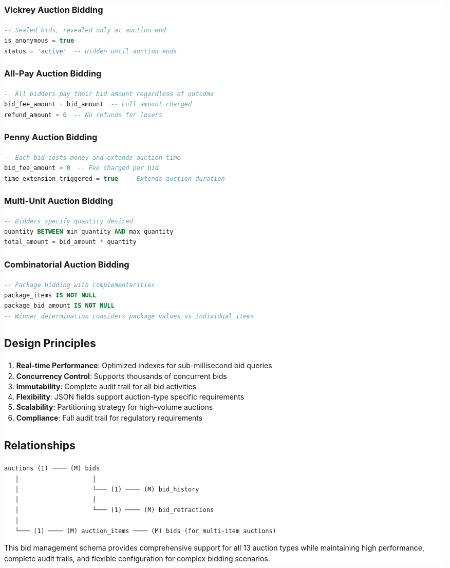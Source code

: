 ### Vickrey Auction Bidding
```sql
-- Sealed bids, revealed only at auction end
is_anonymous = true
status = 'active'  -- Hidden until auction ends
```

### All-Pay Auction Bidding
```sql
-- All bidders pay their bid amount regardless of outcome
bid_fee_amount = bid_amount  -- Full amount charged
refund_amount = 0  -- No refunds for losers
```

### Penny Auction Bidding
```sql
-- Each bid costs money and extends auction time
bid_fee_amount > 0  -- Fee charged per bid
time_extension_triggered = true  -- Extends auction duration
```

### Multi-Unit Auction Bidding
```sql
-- Bidders specify quantity desired
quantity BETWEEN min_quantity AND max_quantity
total_amount = bid_amount * quantity
```

### Combinatorial Auction Bidding
```sql
-- Package bidding with complementarities
package_items IS NOT NULL
package_bid_amount IS NOT NULL
-- Winner determination considers package values vs individual items
```

## Design Principles

1. **Real-time Performance**: Optimized indexes for sub-millisecond bid queries
2. **Concurrency Control**: Supports thousands of concurrent bids
3. **Immutability**: Complete audit trail for all bid activities
4. **Flexibility**: JSON fields support auction-type specific requirements
5. **Scalability**: Partitioning strategy for high-volume auctions
6. **Compliance**: Full audit trail for regulatory requirements

## Relationships

```
auctions (1) ──── (M) bids
   │                    │
   │                    └─── (1) ──── (M) bid_history
   │                    │
   │                    └─── (1) ──── (M) bid_retractions
   │
   └─── (1) ──── (M) auction_items ──── (M) bids (for multi-item auctions)
```

This bid management schema provides comprehensive support for all 13 auction types while maintaining high performance, complete audit trails, and flexible configuration for complex bidding scenarios.